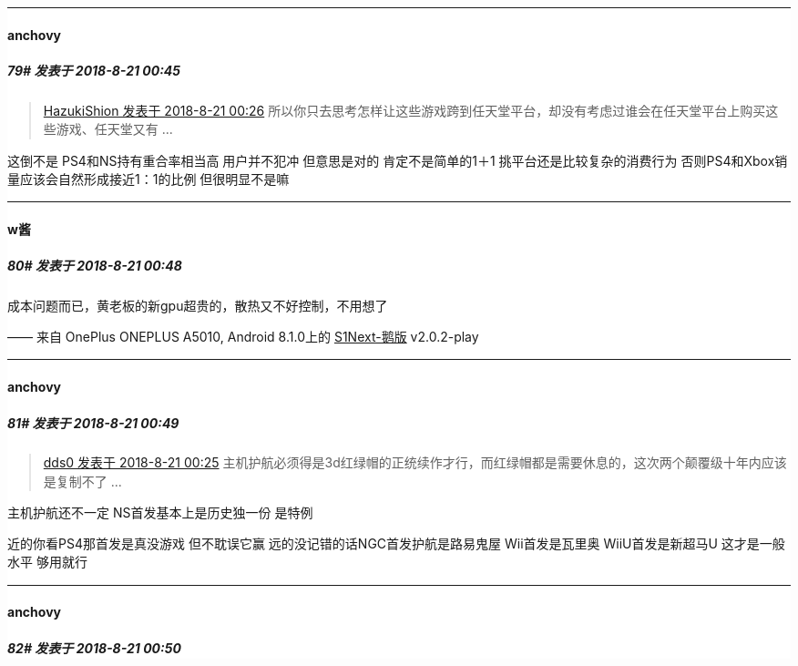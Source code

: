 

*****

####  anchovy  
##### 79#       发表于 2018-8-21 00:45



<blockquote><a href="httphttps://bbs.saraba1st.com/2b/forum.php?mod=redirect&amp;goto=findpost&amp;pid=40710499&amp;ptid=1737488" target="_blank">HazukiShion 发表于 2018-8-21 00:26</a>
所以你只去思考怎样让这些游戏跨到任天堂平台，却没有考虑过谁会在任天堂平台上购买这些游戏、任天堂又有 ...</blockquote>
这倒不是 PS4和NS持有重合率相当高 用户并不犯冲 但意思是对的 肯定不是简单的1＋1 挑平台还是比较复杂的消费行为 否则PS4和Xbox销量应该会自然形成接近1：1的比例 但很明显不是嘛







*****

####  w酱  
##### 80#       发表于 2018-8-21 00:48




成本问题而已，黄老板的新gpu超贵的，散热又不好控制，不用想了

—— 来自 OnePlus ONEPLUS A5010, Android 8.1.0上的 [S1Next-鹅版](https://github.com/ykrank/S1-Next/releases) v2.0.2-play







*****

####  anchovy  
##### 81#       发表于 2018-8-21 00:49



<blockquote><a href="httphttps://bbs.saraba1st.com/2b/forum.php?mod=redirect&amp;goto=findpost&amp;pid=40710489&amp;ptid=1737488" target="_blank">dds0 发表于 2018-8-21 00:25</a>
主机护航必须得是3d红绿帽的正统续作才行，而红绿帽都是需要休息的，这次两个颠覆级十年内应该是复制不了 ...</blockquote>
主机护航还不一定 NS首发基本上是历史独一份 是特例 

近的你看PS4那首发是真没游戏 但不耽误它赢 远的没记错的话NGC首发护航是路易鬼屋 Wii首发是瓦里奥 WiiU首发是新超马U 这才是一般水平 够用就行







*****

####  anchovy  
##### 82#       发表于 2018-8-21 00:50


